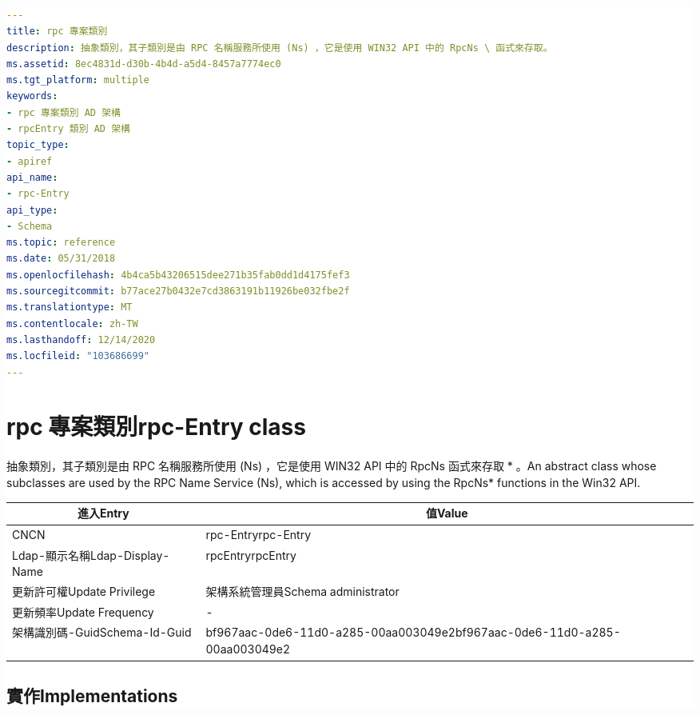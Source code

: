 ```yaml
---
title: rpc 專案類別
description: 抽象類別，其子類別是由 RPC 名稱服務所使用 (Ns) ，它是使用 WIN32 API 中的 RpcNs \ 函式來存取。
ms.assetid: 8ec4831d-d30b-4b4d-a5d4-8457a7774ec0
ms.tgt_platform: multiple
keywords:
- rpc 專案類別 AD 架構
- rpcEntry 類別 AD 架構
topic_type:
- apiref
api_name:
- rpc-Entry
api_type:
- Schema
ms.topic: reference
ms.date: 05/31/2018
ms.openlocfilehash: 4b4ca5b43206515dee271b35fab0dd1d4175fef3
ms.sourcegitcommit: b77ace27b0432e7cd3863191b11926be032fbe2f
ms.translationtype: MT
ms.contentlocale: zh-TW
ms.lasthandoff: 12/14/2020
ms.locfileid: "103686699"
---
```

# <a name="rpc-entry-class"></a><span data-ttu-id="b1f3d-105">rpc 專案類別</span><span class="sxs-lookup"><span data-stu-id="b1f3d-105">rpc-Entry class</span></span>

<span data-ttu-id="b1f3d-106">抽象類別，其子類別是由 RPC 名稱服務所使用 (Ns) ，它是使用 WIN32 API 中的 RpcNs 函式來存取 \* 。</span><span class="sxs-lookup"><span data-stu-id="b1f3d-106">An abstract class whose subclasses are used by the RPC Name Service (Ns), which is accessed by using the RpcNs\* functions in the Win32 API.</span></span>



| <span data-ttu-id="b1f3d-107">進入</span><span class="sxs-lookup"><span data-stu-id="b1f3d-107">Entry</span></span> | <span data-ttu-id="b1f3d-108">值</span><span class="sxs-lookup"><span data-stu-id="b1f3d-108">Value</span></span> |
|-------------------|--------------------------------------|
| <span data-ttu-id="b1f3d-109">CN</span><span class="sxs-lookup"><span data-stu-id="b1f3d-109">CN</span></span>                | <span data-ttu-id="b1f3d-110">rpc-Entry</span><span class="sxs-lookup"><span data-stu-id="b1f3d-110">rpc-Entry</span></span>                            |
| <span data-ttu-id="b1f3d-111">Ldap-顯示名稱</span><span class="sxs-lookup"><span data-stu-id="b1f3d-111">Ldap-Display-Name</span></span> | <span data-ttu-id="b1f3d-112">rpcEntry</span><span class="sxs-lookup"><span data-stu-id="b1f3d-112">rpcEntry</span></span>                             |
| <span data-ttu-id="b1f3d-113">更新許可權</span><span class="sxs-lookup"><span data-stu-id="b1f3d-113">Update Privilege</span></span>  | <span data-ttu-id="b1f3d-114">架構系統管理員</span><span class="sxs-lookup"><span data-stu-id="b1f3d-114">Schema administrator</span></span>                 |
| <span data-ttu-id="b1f3d-115">更新頻率</span><span class="sxs-lookup"><span data-stu-id="b1f3d-115">Update Frequency</span></span>  | \-                                   |
| <span data-ttu-id="b1f3d-116">架構識別碼-Guid</span><span class="sxs-lookup"><span data-stu-id="b1f3d-116">Schema-Id-Guid</span></span>    | <span data-ttu-id="b1f3d-117">bf967aac-0de6-11d0-a285-00aa003049e2</span><span class="sxs-lookup"><span data-stu-id="b1f3d-117">bf967aac-0de6-11d0-a285-00aa003049e2</span></span> |



## <a name="implementations"></a><span data-ttu-id="b1f3d-118">實作</span><span class="sxs-lookup"><span data-stu-id="b1f3d-118">Implementations</span></span>

